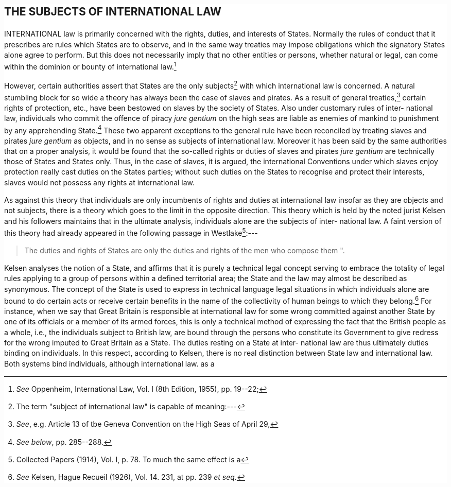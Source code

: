 ## THE SUBJECTS OF INTERNATIONAL LAW


INTERNATIONAL law is primarily concerned with the rights,
duties, and interests of States. Normally the rules of conduct
that it prescribes are rules which States are to observe, and in
the same way treaties may impose obligations which the
signatory States alone agree to perform. But this does not
necessarily imply that no other entities or persons, whether
natural or legal, can come within the dominion or bounty of
international law.[^62/1]

However, certain authorities assert that States are the only
subjects[^62/2] with which international law is concerned. A natural
stumbling block for so wide a theory has always been the case
of slaves and pirates. As a result of general treaties,[^62/3] certain
rights of protection, etc., have been bestowed on slaves by
the society of States. Also under customary rules of inter-
national law, individuals who commit the offence of piracy
_jure gentium_ on the high seas are liable as enemies of mankind
to punishment by any apprehending State.[^62/4] These two apparent
exceptions to the general rule have been reconciled by treating
slaves and pirates _jure gentium_ as objects, and in no sense as
subjects of international law. Moreover it has been said by
the same authorities that on a proper analysis, it would be
found that the so-called rights or duties of slaves and pirates
_jure gentium_ are technically those of States and States only.
Thus, in the case of slaves, it is argued, the international
Conventions under which slaves enjoy protection really cast
duties on the States parties; without such duties on the States
to recognise and protect their interests, slaves would not possess
any rights at international law.

As against this theory that individuals are only incumbents
of rights and duties at international law insofar as they are
objects and not subjects, there is a theory which goes to the
limit in the opposite direction. This theory which is held by
the noted jurist Kelsen and his followers maintains that in the
ultimate analysis, individuals alone are the subjects of inter-
national law. A faint version of this theory had already
appeared in the following passage in Westlake[^63/1]:---

> The duties and rights of States are only the duties and rights
of the men who compose them ".

Kelsen analyses the notion of a State, and affirms that it is
purely a technical legal concept serving to embrace the totality
of legal rules applying to a group of persons within a defined
territorial area; the State and the law may almost be described
as synonymous. The concept of the State is used to express
in technical language legal situations in which individuals alone
are bound to do certain acts or receive certain benefits in the
name of the collectivity of human beings to which they belong.[^63/2]
For instance, when we say that Great Britain is responsible at
international law for some wrong committed against another
State by one of its officials or a member of its armed forces,
this is only a technical method of expressing the fact that the
British people as a whole, i.e., the individuals subject to
British law, are bound through the persons who constitute its
Government to give redress for the wrong imputed to Great
Britain as a State. The duties resting on a State at inter-
national law are thus ultimately duties binding on individuals.
In this respect, according to Kelsen, there is no real
distinction between State law and international law. Both
systems bind individuals, although international law. as a

[^62/1]: _See_ Oppenheim, International Law, Vol. I (8th Edition, 1955), pp. 19--22;
[^62/2]: The term "subject of international law" is capable of meaning:---
[^62/3]: _See_, e.g. Article 13 of tbe Geneva Convention on the High Seas of April 29,
[^62/4]: _See below_, pp. 285--288.
[^63/1]: Collected Papers (1914), Vol. I, p. 78. To much the same effect is a
[^63/2]: _See_ Kelsen, Hague Recueil (1926), Vol. 14. 231, at pp. 239 _et seq._
[^64/1]: Note also that Article 7 of the Geneva Prisoners of War Convention of
[^64/2]: Civilian War Claimants Association, Lid. v. R., [1932) A.C. 14, at pp. 26--27.
[^65/1]: Kelsen, Peace Through Law (1944), at p. 76.
[^65/2]: _See_, generally, as to this question, below, pp. 82--96.
[^65/3]: Kelsen, ibid., 76.
[^65/4]: _See_ Advisory Opinion on the Jurisdiction of the Courts of Danzig, Pub.
[^66/1]: The Agreement for setting up the Nuremberg Tribunal, dated August 8,
[^67/1]: Some writers questioned the validity and propriety of the Tribunal,
[^67/2]: The Nuremberg Tribunal rejected the argument urged on behalf of the
[^67/3]: _See_ Official Record, Vol. I, Official Documents, at p. 223. The Tribunal
[^68/1]: Note that in respect of the crimes against humanity as charged before the
[^68/2]: _See below_, pp. 357--364.
[^68/3]: _See below_, pp. 359--362.
[^69/1]: _See_ pp. 360 _et seq._, _post._
[^69/2]: _See_ per Judge Hackworth in I.C.J. Reports, 1949, at pp. 202 _et seq._ Note
[^69/3]: Under this Convention, the independent procedural capacity of individuals
[^70/1]: An early precedent also is that of the Central American Court of Justice
[^70/2]: _See_ Advisory Opinion on Reparation for Injuries Suffered in the Service
[^71/1]: _See_ Advisory Opinion, _op. cit._, at p. 179.
[^71/2]: E.g., the Secretary-General of the United Nations. _See_ generally, Schwebel,
[^72/1]: I.C.J. Reports, 1966, 6, at pp. 29, 63.
[^72/2]: Under the Convention of March 18, 1965, on the Settlement of Investment
[^73/1]: Another instance is the status of the Holy See as a subject of international
[^75/1]: One interesting development was the conclusion in February and Novem-